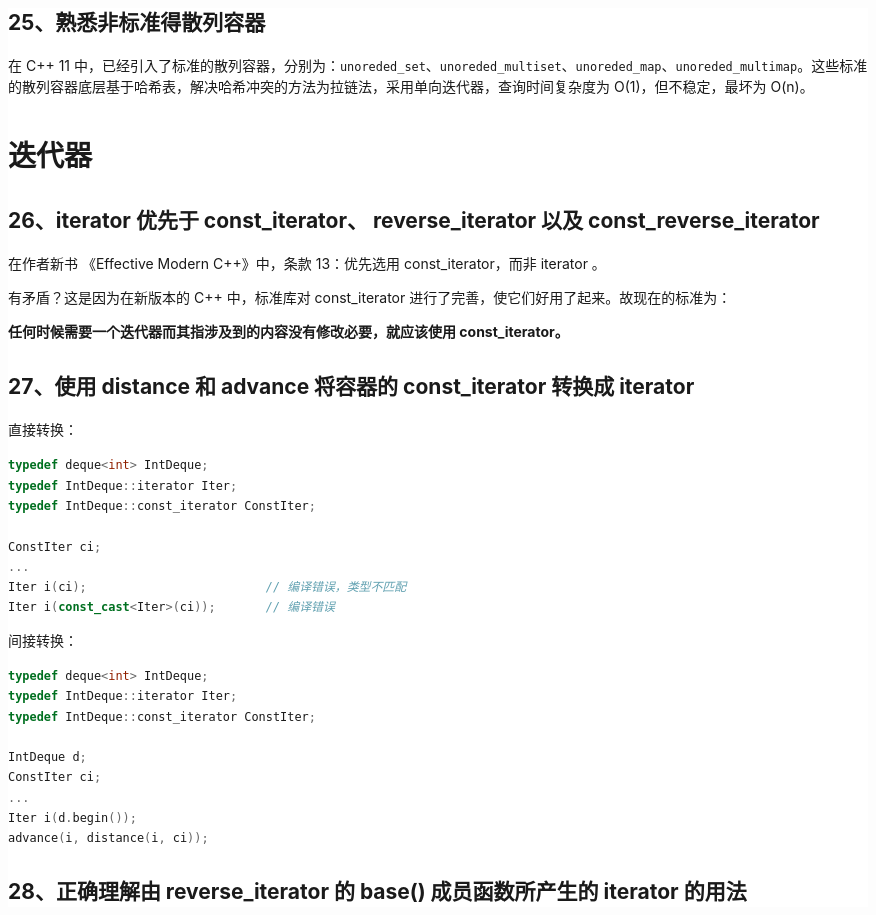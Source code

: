 

## 25、熟悉非标准得散列容器

在 C++ 11 中，已经引入了标准的散列容器，分别为：`unoreded_set`、`unoreded_multiset`、`unoreded_map`、`unoreded_multimap`。这些标准的散列容器底层基于哈希表，解决哈希冲突的方法为拉链法，采用单向迭代器，查询时间复杂度为 O(1)，但不稳定，最坏为 O(n)。



# 迭代器

## 26、iterator 优先于 const_iterator、 reverse_iterator 以及 const_reverse_iterator

在作者新书 《Effective Modern C++》中，条款 13：优先选用 const_iterator，而非 iterator 。

有矛盾？这是因为在新版本的 C++ 中，标准库对 const_iterator 进行了完善，使它们好用了起来。故现在的标准为：

**任何时候需要一个迭代器而其指涉及到的内容没有修改必要，就应该使用 const_iterator。**



## 27、使用 distance 和 advance 将容器的 const_iterator 转换成 iterator

直接转换：

```cpp
typedef deque<int> IntDeque;
typedef IntDeque::iterator Iter;
typedef IntDeque::const_iterator ConstIter;

ConstIter ci;
...
Iter i(ci);							// 编译错误，类型不匹配
Iter i(const_cast<Iter>(ci));		// 编译错误
```

间接转换：

```cpp
typedef deque<int> IntDeque;
typedef IntDeque::iterator Iter;
typedef IntDeque::const_iterator ConstIter;

IntDeque d;
ConstIter ci;
...
Iter i(d.begin());
advance(i, distance(i, ci));
```



## 28、正确理解由 reverse_iterator 的 base() 成员函数所产生的 iterator 的用法
